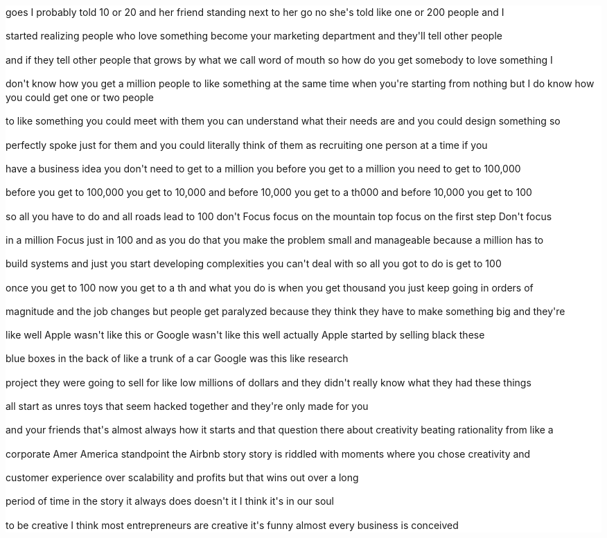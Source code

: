 goes I probably told 10 or 20 and her friend standing next to her go no she's told like one or 200 people and I

started realizing people who love something become your marketing department and they'll tell other people

and if they tell other people that grows by what we call word of mouth so how do you get somebody to love something I

don't know how you get a million people to like something at the same time when you're starting from nothing but I do know how you could get one or two people

to like something you could meet with them you can understand what their needs are and you could design something so

perfectly spoke just for them and you could literally think of them as recruiting one person at a time if you

have a business idea you don't need to get to a million you before you get to a million you need to get to 100,000

before you get to 100,000 you get to 10,000 and before 10,000 you get to a th000 and before 10,000 you get to 100

so all you have to do and all roads lead to 100 don't Focus focus on the mountain top focus on the first step Don't focus

in a million Focus just in 100 and as you do that you make the problem small and manageable because a million has to

build systems and just you start developing complexities you can't deal with so all you got to do is get to 100

once you get to 100 now you get to a th and what you do is when you get thousand you just keep going in orders of

magnitude and the job changes but people get paralyzed because they think they have to make something big and they're

like well Apple wasn't like this or Google wasn't like this well actually Apple started by selling black these

blue boxes in the back of like a trunk of a car Google was this like research

project they were going to sell for like low millions of dollars and they didn't really know what they had these things

all start as unres toys that seem hacked together and they're only made for you

and your friends that's almost always how it starts and that question there about creativity beating rationality from like a

corporate Amer America standpoint the Airbnb story story is riddled with moments where you chose creativity and

customer experience over scalability and profits but that wins out over a long

period of time in the story it always does doesn't it I think it's in our soul

to be creative I think most entrepreneurs are creative it's funny almost every business is conceived

